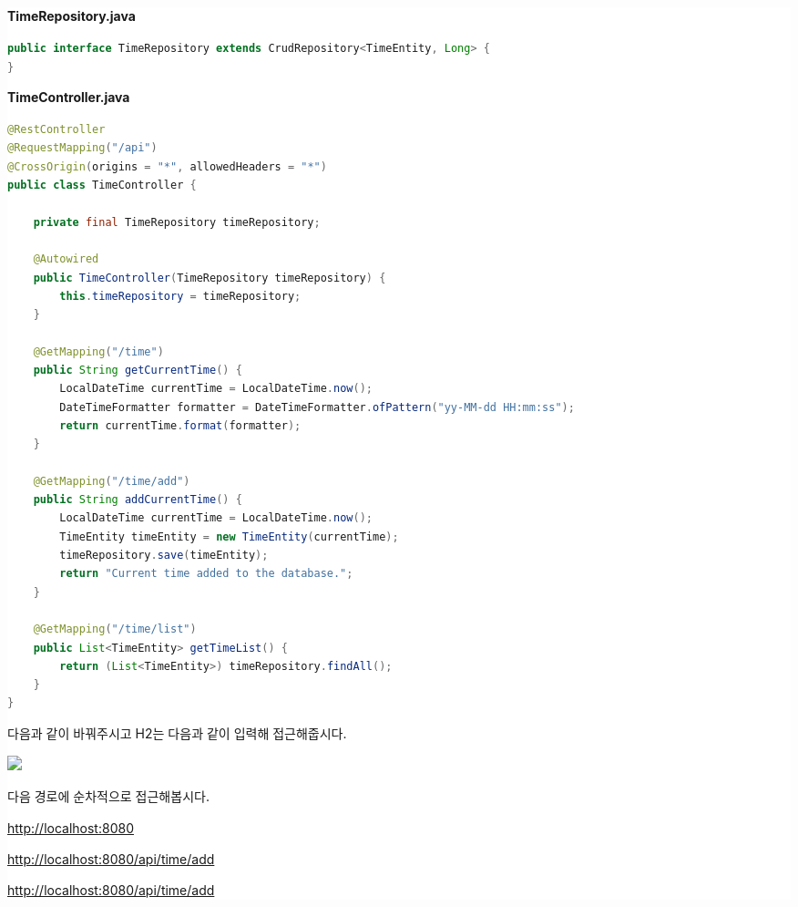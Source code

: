 **TimeRepository.java**

```java
public interface TimeRepository extends CrudRepository<TimeEntity, Long> {
}
```

**TimeController.java**

```java
@RestController
@RequestMapping("/api")
@CrossOrigin(origins = "*", allowedHeaders = "*")
public class TimeController {

    private final TimeRepository timeRepository;

    @Autowired
    public TimeController(TimeRepository timeRepository) {
        this.timeRepository = timeRepository;
    }

    @GetMapping("/time")
    public String getCurrentTime() {
        LocalDateTime currentTime = LocalDateTime.now();
        DateTimeFormatter formatter = DateTimeFormatter.ofPattern("yy-MM-dd HH:mm:ss");
        return currentTime.format(formatter);
    }

    @GetMapping("/time/add")
    public String addCurrentTime() {
        LocalDateTime currentTime = LocalDateTime.now();
        TimeEntity timeEntity = new TimeEntity(currentTime);
        timeRepository.save(timeEntity);
        return "Current time added to the database.";
    }

    @GetMapping("/time/list")
    public List<TimeEntity> getTimeList() {
        return (List<TimeEntity>) timeRepository.findAll();
    }
}
```

다음과 같이 바꿔주시고 H2는 다음과 같이 입력해 접근해줍시다.

![](https://velog.velcdn.com/images/g6y116/post/25ed12f2-8032-4ea7-a7b9-5ae4cc480723/image.png)

다음 경로에 순차적으로 접근해봅시다.

[http://localhost:8080](http://localhost:8080/)

[http://localhost:8080/api/time/add](http://localhost:8080/api/time/add)

[http://localhost:8080/api/time/add](http://localhost:8080/api/time/add)

